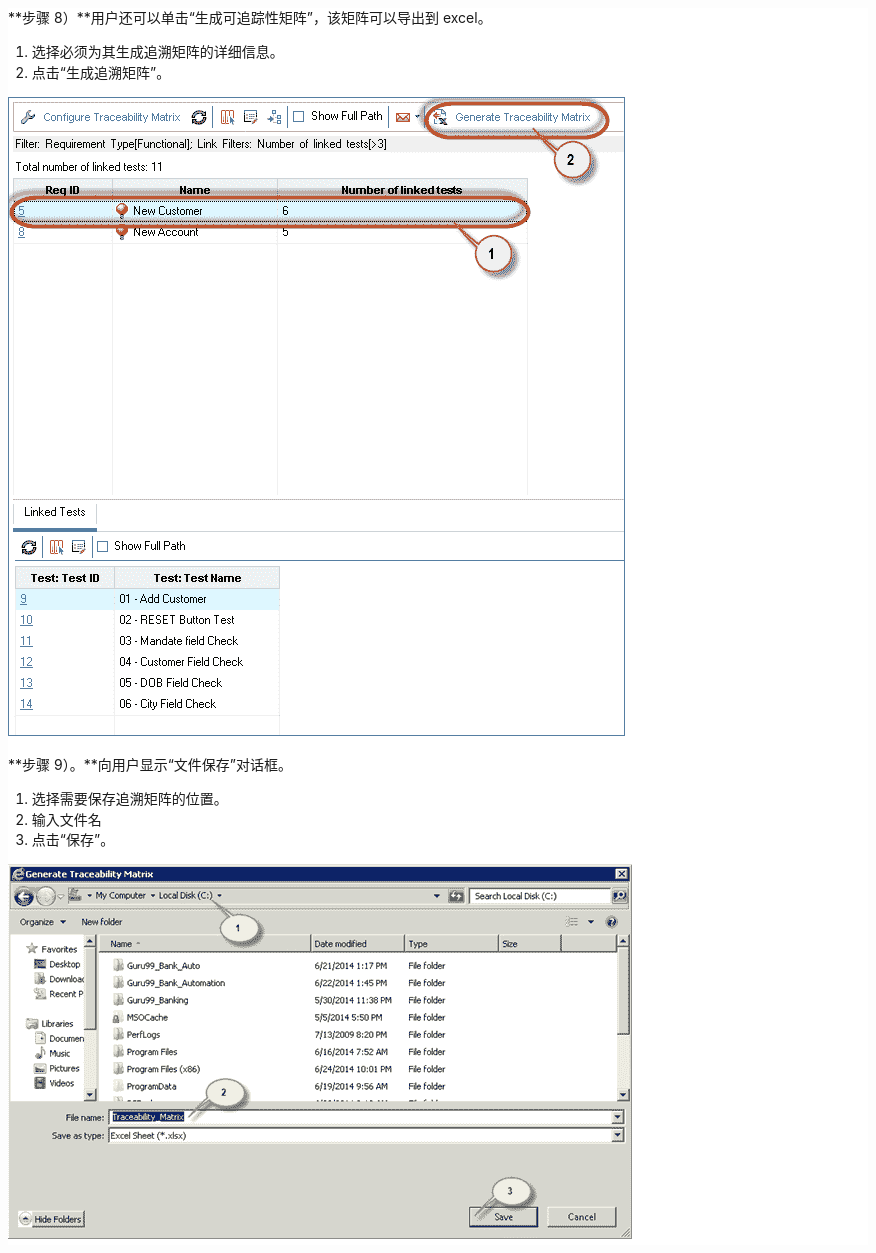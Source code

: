 **步骤 8）**用户还可以单击“生成可追踪性矩阵”，该矩阵可以导出到 excel。

1.  选择必须为其生成追溯矩阵的详细信息。
2.  点击“生成追溯矩阵”。

![All About Requirements Specifications module in HP ALM](img/b5f4a7db03e066f0f39ea8a6ae0fafda.png "All About Requirements Specifications module in HP ALM")

**步骤 9）。**向用户显示“文件保存”对话框。

1.  选择需要保存追溯矩阵的位置。
2.  输入文件名
3.  点击“保存”。

![All About Requirements Specifications module in HP ALM](img/a549f4419c219676f8247144b1645d03.png "All About Requirements Specifications module in HP ALM")
